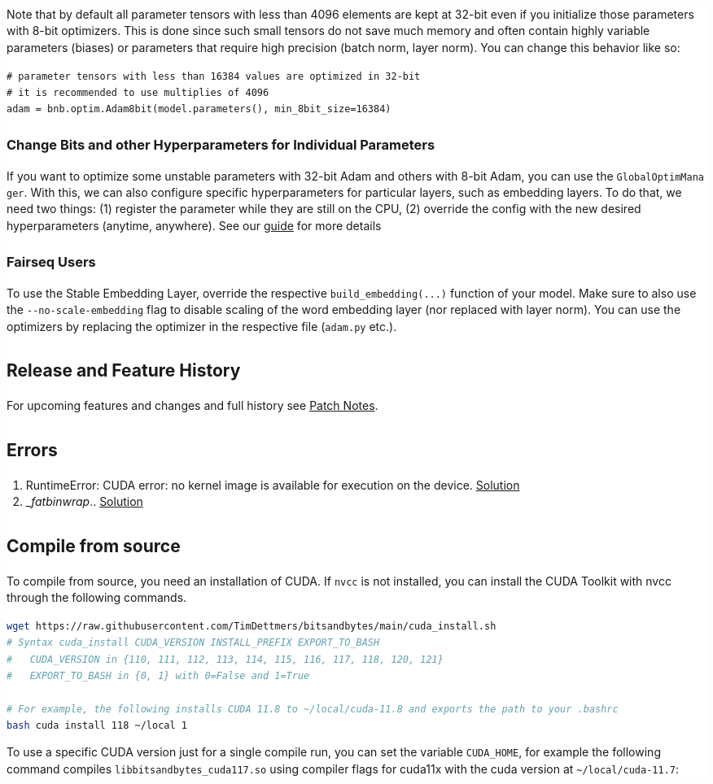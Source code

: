 Note that by default all parameter tensors with less than 4096 elements are kept at 32-bit even if you initialize those parameters with 8-bit optimizers. This is done since such small tensors do not save much memory and often contain highly variable parameters (biases) or parameters that require high precision (batch norm, layer norm). You can change this behavior like so:
```
# parameter tensors with less than 16384 values are optimized in 32-bit
# it is recommended to use multiplies of 4096
adam = bnb.optim.Adam8bit(model.parameters(), min_8bit_size=16384)
```

### Change Bits and other Hyperparameters for Individual Parameters

If you want to optimize some unstable parameters with 32-bit Adam and others with 8-bit Adam, you can use the `GlobalOptimManager`. With this, we can also configure specific hyperparameters for particular layers, such as embedding layers. To do that, we need two things: (1) register the parameter while they are still on the CPU, (2) override the config with the new desired hyperparameters (anytime, anywhere). See our [guide](howto_config_override.md) for more details

### Fairseq Users

To use the Stable Embedding Layer, override the respective `build_embedding(...)` function of your model. Make sure to also use the `--no-scale-embedding` flag to disable scaling of the word embedding layer (nor replaced with layer norm). You can use the optimizers by replacing the optimizer in the respective file (`adam.py` etc.).

## Release and Feature History

For upcoming features and changes and full history see [Patch Notes](CHANGELOG.md).

## Errors

1. RuntimeError: CUDA error: no kernel image is available for execution on the device. [Solution](errors_and_solutions.md#No-kernel-image-available)
2. __fatbinwrap_.. [Solution](errors_and_solutions.md#fatbinwrap_)

## Compile from source
To compile from source, you need an installation of CUDA. If `nvcc` is not installed, you can install the CUDA Toolkit with nvcc through the following commands.

```bash
wget https://raw.githubusercontent.com/TimDettmers/bitsandbytes/main/cuda_install.sh
# Syntax cuda_install CUDA_VERSION INSTALL_PREFIX EXPORT_TO_BASH
#   CUDA_VERSION in {110, 111, 112, 113, 114, 115, 116, 117, 118, 120, 121}
#   EXPORT_TO_BASH in {0, 1} with 0=False and 1=True 

# For example, the following installs CUDA 11.8 to ~/local/cuda-11.8 and exports the path to your .bashrc
bash cuda install 118 ~/local 1 
```

To use a specific CUDA version just for a single compile run, you can set the variable `CUDA_HOME`, for example the following command compiles `libbitsandbytes_cuda117.so` using compiler flags for cuda11x with the cuda version at `~/local/cuda-11.7`:

